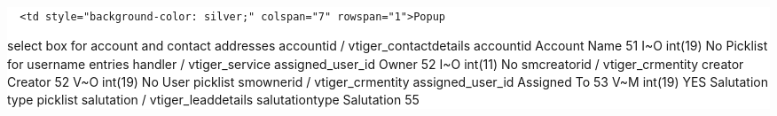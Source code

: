       <td style="background-color: silver;" colspan="7" rowspan="1">Popup
select box for account and contact
addresses </td>
    </tr>
    <tr>
      <td style="background-color: rgb(255, 255, 204);">accountid
/&nbsp;vtiger_contactdetails</td>
      <td style="background-color: rgb(255, 255, 204);">accountid</td>
      <td style="background-color: rgb(255, 255, 204);">Account
Name</td>
      <td style="background-color: rgb(255, 255, 204);">51</td>
      <td style="background-color: rgb(255, 255, 204);">I~O</td>
      <td style="background-color: rgb(255, 255, 204);">int(19)</td>
      <td style="background-color: rgb(255, 255, 204);">No</td>
    </tr>
    <tr>
      <td style="background-color: silver;" colspan="7" rowspan="1">Picklist
for username entries </td>
    </tr>
    <tr>
      <td style="background-color: rgb(255, 255, 204);">handler
/&nbsp;vtiger_service</td>
      <td style="background-color: rgb(255, 255, 204);">assigned_user_id</td>
      <td style="background-color: rgb(255, 255, 204);">Owner</td>
      <td style="background-color: rgb(255, 255, 204);">52</td>
      <td style="background-color: rgb(255, 255, 204);">I~O</td>
      <td style="background-color: rgb(255, 255, 204);">int(11)</td>
      <td style="background-color: rgb(255, 255, 204);">No</td>
    </tr>
    <tr>
      <td style="background-color: rgb(255, 255, 204);">smcreatorid
/&nbsp;vtiger_crmentity</td>
      <td style="background-color: rgb(255, 255, 204);">creator</td>
      <td style="background-color: rgb(255, 255, 204);">Creator</td>
      <td style="background-color: rgb(255, 255, 204);">52</td>
      <td style="background-color: rgb(255, 255, 204);">V~O</td>
      <td style="background-color: rgb(255, 255, 204);">int(19)</td>
      <td style="background-color: rgb(255, 255, 204);">No</td>
    </tr>
    <tr>
      <td style="background-color: silver;" colspan="7" rowspan="1">User
picklist </td>
    </tr>
    <tr>
      <td style="background-color: rgb(255, 255, 204);">smownerid
/&nbsp;vtiger_crmentity</td>
      <td style="background-color: rgb(255, 255, 204);">assigned_user_id</td>
      <td style="background-color: rgb(255, 255, 204);">Assigned
To</td>
      <td style="background-color: rgb(255, 255, 204);">53</td>
      <td style="background-color: rgb(255, 255, 204);">V~M</td>
      <td style="background-color: rgb(255, 255, 204);">int(19)</td>
      <td style="background-color: rgb(255, 255, 204);">YES</td>
    </tr>
    <tr>
      <td style="background-color: silver;" colspan="7" rowspan="1">Salutation
type picklist </td>
    </tr>
    <tr>
      <td style="background-color: rgb(255, 255, 204);">salutation
/&nbsp;vtiger_leaddetails</td>
      <td style="background-color: rgb(255, 255, 204);">salutationtype</td>
      <td style="background-color: rgb(255, 255, 204);">Salutation</td>
      <td style="background-color: rgb(255, 255, 204);">55</td>